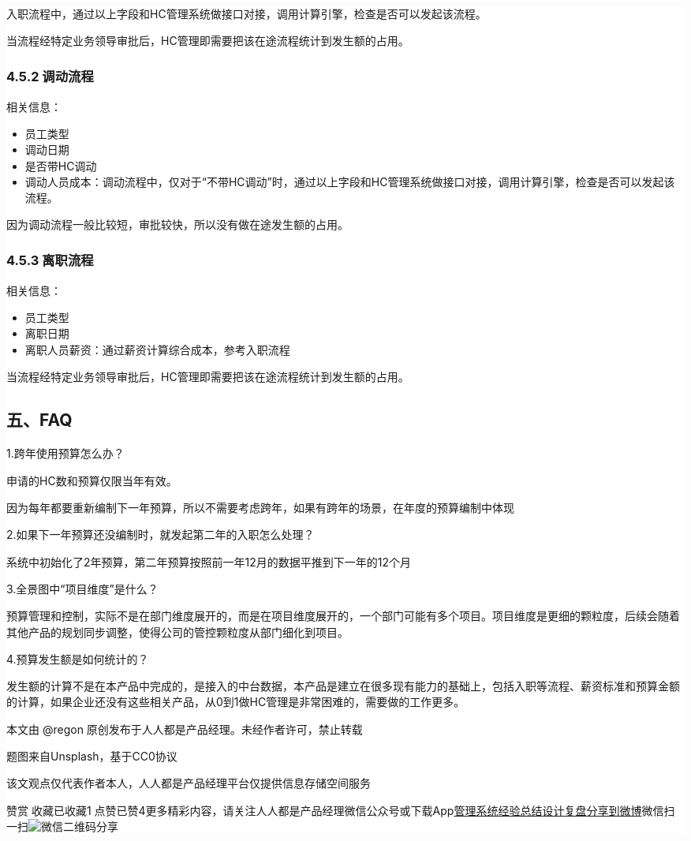 入职流程中，通过以上字段和HC管理系统做接口对接，调用计算引擎，检查是否可以发起该流程。

当流程经特定业务领导审批后，HC管理即需要把该在途流程统计到发生额的占用。

### 4.5.2 调动流程

相关信息：

*   员工类型
*   调动日期
*   是否带HC调动
*   调动人员成本：调动流程中，仅对于“不带HC调动”时，通过以上字段和HC管理系统做接口对接，调用计算引擎，检查是否可以发起该流程。

因为调动流程一般比较短，审批较快，所以没有做在途发生额的占用。

### 4.5.3 离职流程

相关信息：

*   员工类型
*   离职日期
*   离职人员薪资：通过薪资计算综合成本，参考入职流程

当流程经特定业务领导审批后，HC管理即需要把该在途流程统计到发生额的占用。

## 五、FAQ

1.跨年使用预算怎么办？

申请的HC数和预算仅限当年有效。

因为每年都要重新编制下一年预算，所以不需要考虑跨年，如果有跨年的场景，在年度的预算编制中体现

2.如果下一年预算还没编制时，就发起第二年的入职怎么处理？

系统中初始化了2年预算，第二年预算按照前一年12月的数据平推到下一年的12个月

3.全景图中“项目维度”是什么？

预算管理和控制，实际不是在部门维度展开的，而是在项目维度展开的，一个部门可能有多个项目。项目维度是更细的颗粒度，后续会随着其他产品的规划同步调整，使得公司的管控颗粒度从部门细化到项目。

4.预算发生额是如何统计的？

发生额的计算不是在本产品中完成的，是接入的中台数据，本产品是建立在很多现有能力的基础上，包括入职等流程、薪资标准和预算金额的计算，如果企业还没有这些相关产品，从0到1做HC管理是非常困难的，需要做的工作更多。

本文由 @regon 原创发布于人人都是产品经理。未经作者许可，禁止转载

题图来自Unsplash，基于CC0协议

该文观点仅代表作者本人，人人都是产品经理平台仅提供信息存储空间服务

赞赏 收藏已收藏1 点赞已赞4更多精彩内容，请关注人人都是产品经理微信公众号或下载App[管理系统](https://www.woshipm.com/tag/%e7%ae%a1%e7%90%86%e7%b3%bb%e7%bb%9f)[经验总结](https://www.woshipm.com/tag/%e7%bb%8f%e9%aa%8c%e6%80%bb%e7%bb%93)[设计复盘](https://www.woshipm.com/tag/%e8%ae%be%e8%ae%a1%e5%a4%8d%e7%9b%98)[分享到微博](https://service.weibo.com/share/share.php?appkey=2775287854&title=HC管理产品设计和复盘&url=https://www.woshipm.com/pd/6181693.html&pic=https://image.woshipm.com/2023/04/13/280f3eba-d9de-11ed-8fc2-00163e0b5ff3.jpg)微信扫一扫![微信二维码](https://api.pwmqr.com/qrcode/create/?url=https://www.woshipm.com/pd/6181693.html)分享